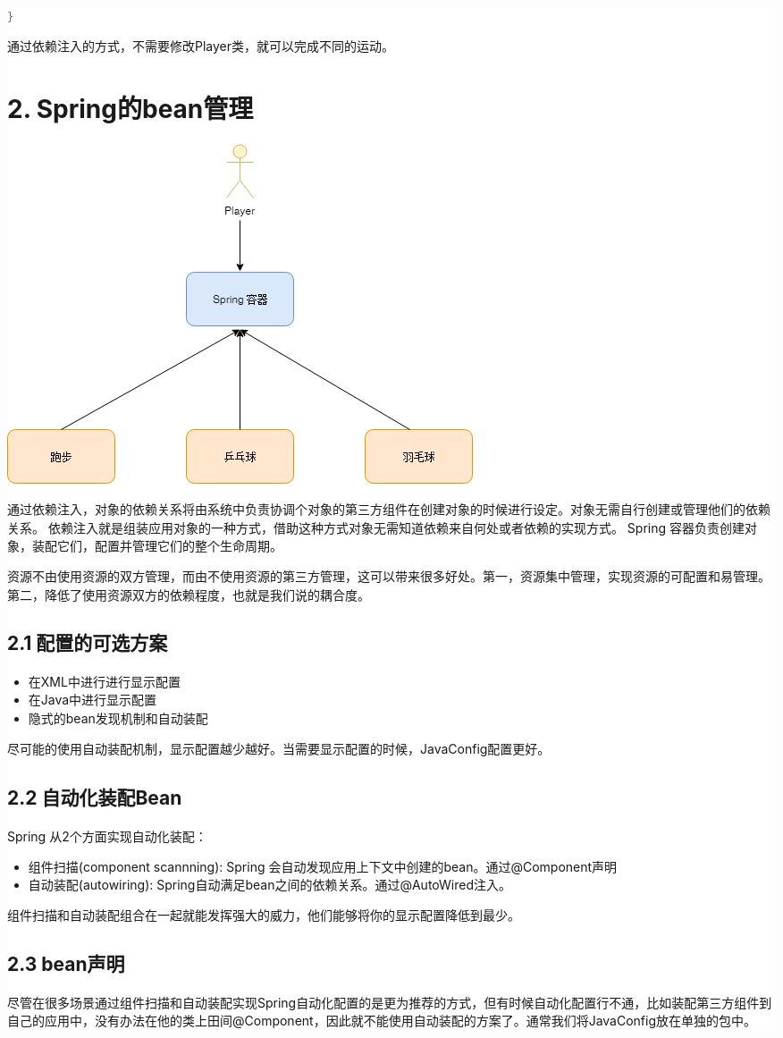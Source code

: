 ```java
}
```

通过依赖注入的方式，不需要修改Player类，就可以完成不同的运动。

# 2. Spring的bean管理
![spring 容器](/img/post/java/DI/spring-container.png)

通过依赖注入，对象的依赖关系将由系统中负责协调个对象的第三方组件在创建对象的时候进行设定。对象无需自行创建或管理他们的依赖关系。
依赖注入就是组装应用对象的一种方式，借助这种方式对象无需知道依赖来自何处或者依赖的实现方式。
Spring 容器负责创建对象，装配它们，配置并管理它们的整个生命周期。

资源不由使用资源的双方管理，而由不使用资源的第三方管理，这可以带来很多好处。第一，资源集中管理，实现资源的可配置和易管理。第二，降低了使用资源双方的依赖程度，也就是我们说的耦合度。

## 2.1 配置的可选方案
- 在XML中进行进行显示配置
- 在Java中进行显示配置
- 隐式的bean发现机制和自动装配

尽可能的使用自动装配机制，显示配置越少越好。当需要显示配置的时候，JavaConfig配置更好。

## 2.2 自动化装配Bean
Spring 从2个方面实现自动化装配：
- 组件扫描(component scannning): Spring 会自动发现应用上下文中创建的bean。通过@Component声明
- 自动装配(autowiring): Spring自动满足bean之间的依赖关系。通过@AutoWired注入。

组件扫描和自动装配组合在一起就能发挥强大的威力，他们能够将你的显示配置降低到最少。

## 2.3 bean声明
尽管在很多场景通过组件扫描和自动装配实现Spring自动化配置的是更为推荐的方式，但有时候自动化配置行不通，比如装配第三方组件到自己的应用中，没有办法在他的类上田间@Component，因此就不能使用自动装配的方案了。通常我们将JavaConfig放在单独的包中。
